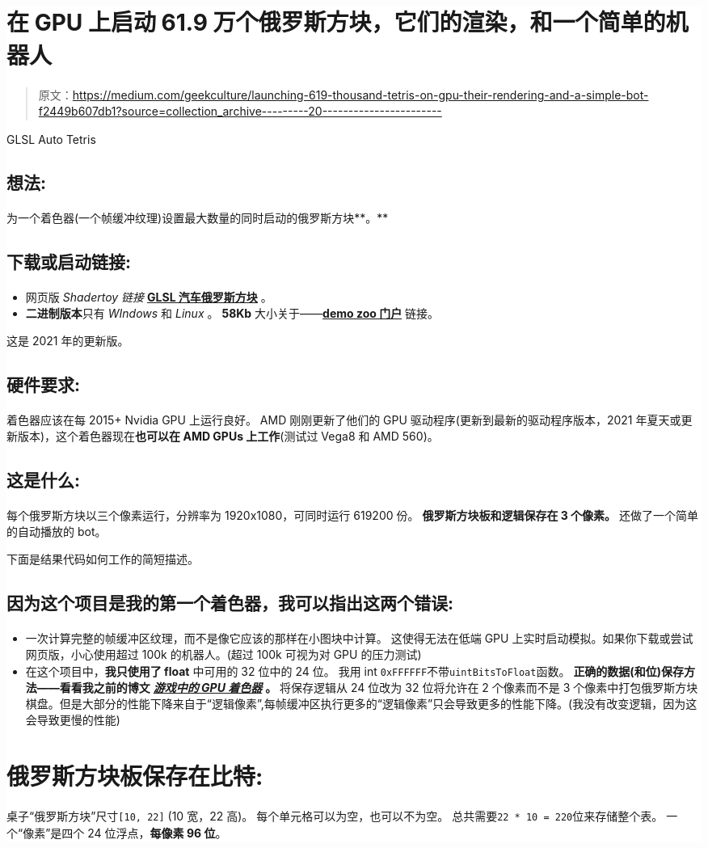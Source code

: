 # 在 GPU 上启动 61.9 万个俄罗斯方块，它们的渲染，和一个简单的机器人

> 原文：<https://medium.com/geekculture/launching-619-thousand-tetris-on-gpu-their-rendering-and-a-simple-bot-f2449b607db1?source=collection_archive---------20----------------------->

GLSL Auto Tetris

## **想法:**

为一个着色器(一个帧缓冲纹理)设置最大数量的同时启动的俄罗斯方块**。**

## 下载或启动链接:

*   网页版 *Shadertoy 链接* [**GLSL 汽车俄罗斯方块**](https://www.shadertoy.com/view/3dlSzs) 。
*   **二进制版本**只有 *WIndows* 和 *Linux* 。
    **58Kb** 大小关于——[**demo zoo 门户**](https://demozoo.org/productions/295067/) 链接。

这是 2021 年的更新版。

## **硬件要求**:

着色器应该在每 2015+ Nvidia GPU 上运行良好。
AMD 刚刚更新了他们的 GPU 驱动程序(更新到最新的驱动程序版本，2021 年夏天或更新版本)，这个着色器现在**也可以在 AMD GPUs 上工作**(测试过 Vega8 和 AMD 560)。

## 这是什么:

每个俄罗斯方块以三个像素运行，分辨率为 1920x1080，可同时运行 619200 份。
**俄罗斯方块板和逻辑保存在 3 个像素。**
还做了一个简单的自动播放的 bot。

下面是结果代码如何工作的简短描述。

## 因为这个项目是我的第一个着色器，我可以指出这两个错误:

*   一次计算完整的帧缓冲区纹理，而不是像它应该的那样在小图块中计算。
    这使得无法在低端 GPU 上实时启动模拟。如果你下载或尝试网页版，小心使用超过 100k 的机器人。(超过 100k 可视为对 GPU 的压力测试)
*   在这个项目中，**我只使用了 float** 中可用的 32 位中的 24 位。
    我用 int `0xFFFFFF`不带`uintBitsToFloat`函数。
    **正确的数据(和位)保存方法——看看我之前的博文** [***游戏中的 GPU 着色器***](https://arugl.medium.com/games-in-the-gpu-shaders-a912414b1894) **。** 将保存逻辑从 24 位改为 32 位将允许在 2 个像素而不是 3 个像素中打包俄罗斯方块棋盘。但是大部分的性能下降来自于“逻辑像素”,每帧缓冲区执行更多的“逻辑像素”只会导致更多的性能下降。(我没有改变逻辑，因为这会导致更慢的性能)

# 俄罗斯方块板保存在比特:

桌子“俄罗斯方块”尺寸`[10, 22]` (10 宽，22 高)。
每个单元格可以为空，也可以不为空。
总共需要`22 * 10 = 220`位来存储整个表。
一个“像素”是四个 24 位浮点，**每像素 96 位**。

